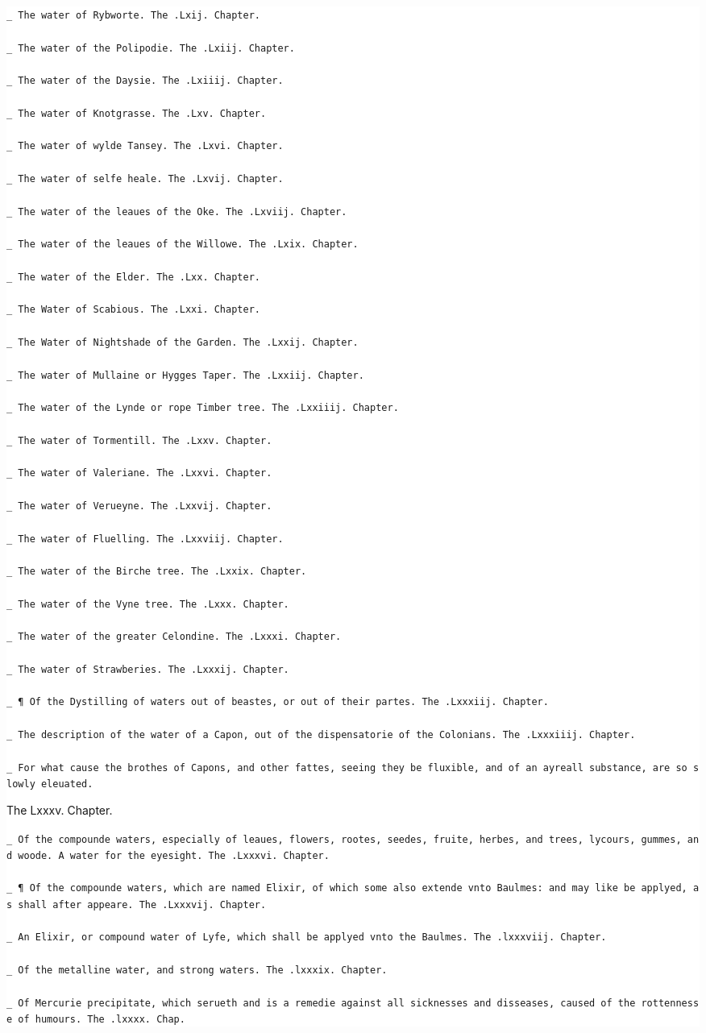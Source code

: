     _ The water of Rybworte. The .Lxij. Chapter.

    _ The water of the Polipodie. The .Lxiij. Chapter.

    _ The water of the Daysie. The .Lxiiij. Chapter.

    _ The water of Knotgrasse. The .Lxv. Chapter.

    _ The water of wylde Tansey. The .Lxvi. Chapter.

    _ The water of selfe heale. The .Lxvij. Chapter.

    _ The water of the leaues of the Oke. The .Lxviij. Chapter.

    _ The water of the leaues of the Willowe. The .Lxix. Chapter.

    _ The water of the Elder. The .Lxx. Chapter.

    _ The Water of Scabious. The .Lxxi. Chapter.

    _ The Water of Nightshade of the Garden. The .Lxxij. Chapter.

    _ The water of Mullaine or Hygges Taper. The .Lxxiij. Chapter.

    _ The water of the Lynde or rope Timber tree. The .Lxxiiij. Chapter.

    _ The water of Tormentill. The .Lxxv. Chapter.

    _ The water of Valeriane. The .Lxxvi. Chapter.

    _ The water of Verueyne. The .Lxxvij. Chapter.

    _ The water of Fluelling. The .Lxxviij. Chapter.

    _ The water of the Birche tree. The .Lxxix. Chapter.

    _ The water of the Vyne tree. The .Lxxx. Chapter.

    _ The water of the greater Celondine. The .Lxxxi. Chapter.

    _ The water of Strawberies. The .Lxxxij. Chapter.

    _ ¶ Of the Dystilling of waters out of beastes, or out of their partes. The .Lxxxiij. Chapter.

    _ The description of the water of a Capon, out of the dispensatorie of the Colonians. The .Lxxxiiij. Chapter.

    _ For what cause the brothes of Capons, and other fattes, seeing they be fluxible, and of an ayreall substance, are so slowly eleuated.

The Lxxxv. Chapter.

    _ Of the compounde waters, especially of leaues, flowers, rootes, seedes, fruite, herbes, and trees, lycours, gummes, and woode. A water for the eyesight. The .Lxxxvi. Chapter.

    _ ¶ Of the compounde waters, which are named Elixir, of which some also extende vnto Baulmes: and may like be applyed, as shall after appeare. The .Lxxxvij. Chapter.

    _ An Elixir, or compound water of Lyfe, which shall be applyed vnto the Baulmes. The .lxxxviij. Chapter.

    _ Of the metalline water, and strong waters. The .lxxxix. Chapter.

    _ Of Mercurie precipitate, which serueth and is a remedie against all sicknesses and disseases, caused of the rottennesse of humours. The .lxxxx. Chap.
